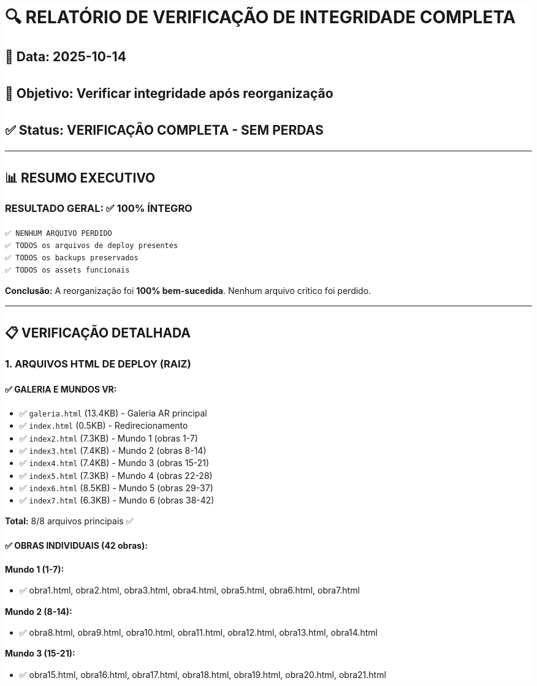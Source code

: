 # 🔍 RELATÓRIO DE VERIFICAÇÃO DE INTEGRIDADE COMPLETA

## 📅 Data: 2025-10-14
## 🎯 Objetivo: Verificar integridade após reorganização
## ✅ Status: VERIFICAÇÃO COMPLETA - SEM PERDAS

---

## 📊 RESUMO EXECUTIVO

### **RESULTADO GERAL: ✅ 100% ÍNTEGRO**

```
✅ NENHUM ARQUIVO PERDIDO
✅ TODOS os arquivos de deploy presentes
✅ TODOS os backups preservados
✅ TODOS os assets funcionais
```

**Conclusão:** A reorganização foi **100% bem-sucedida**. Nenhum arquivo crítico foi perdido.

---

## 📋 VERIFICAÇÃO DETALHADA

### **1. ARQUIVOS HTML DE DEPLOY (RAIZ)**

#### ✅ **GALERIA E MUNDOS VR:**
- ✅ `galeria.html` (13.4KB) - Galeria AR principal
- ✅ `index.html` (0.5KB) - Redirecionamento
- ✅ `index2.html` (7.3KB) - Mundo 1 (obras 1-7)
- ✅ `index3.html` (7.4KB) - Mundo 2 (obras 8-14)
- ✅ `index4.html` (7.4KB) - Mundo 3 (obras 15-21)
- ✅ `index5.html` (7.3KB) - Mundo 4 (obras 22-28)
- ✅ `index6.html` (8.5KB) - Mundo 5 (obras 29-37)
- ✅ `index7.html` (6.3KB) - Mundo 6 (obras 38-42)

**Total:** 8/8 arquivos principais ✅

#### ✅ **OBRAS INDIVIDUAIS (42 obras):**

**Mundo 1 (1-7):**
- ✅ obra1.html, obra2.html, obra3.html, obra4.html, obra5.html, obra6.html, obra7.html

**Mundo 2 (8-14):**
- ✅ obra8.html, obra9.html, obra10.html, obra11.html, obra12.html, obra13.html, obra14.html

**Mundo 3 (15-21):**
- ✅ obra15.html, obra16.html, obra17.html, obra18.html, obra19.html, obra20.html, obra21.html
